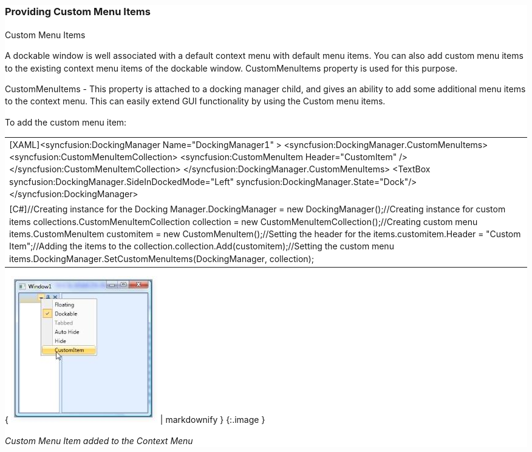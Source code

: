 
### Providing Custom Menu Items

Custom Menu Items

A dockable window is well associated with a default context menu with default menu items. You can also add custom menu items to the existing context menu items of the dockable window. CustomMenuItems property is used for this purpose.

CustomMenuItems - This property is attached to a docking manager child, and gives an ability to add some additional menu items to the context menu. This can easily extend GUI functionality by using the Custom menu items.

To add the custom menu item:



<table>
<tr>
<td>
[XAML]&lt;syncfusion:DockingManager Name="DockingManager1" &gt;            &lt;syncfusion:DockingManager.CustomMenuItems&gt;                &lt;syncfusion:CustomMenuItemCollection&gt;                    &lt;syncfusion:CustomMenuItem Header="CustomItem" /&gt;                &lt;/syncfusion:CustomMenuItemCollection&gt;            &lt;/syncfusion:DockingManager.CustomMenuItems&gt;            &lt;TextBox syncfusion:DockingManager.SideInDockedMode="Left" syncfusion:DockingManager.State="Dock"/&gt;        &lt;/syncfusion:DockingManager&gt;	</td></tr>
<tr>
<td>
[C#]//Creating instance for the Docking Manager.DockingManager = new DockingManager();//Creating instance for custom items collections.CustomMenuItemCollection collection = new CustomMenuItemCollection();//Creating custom menu items.CustomMenuItem customitem = new CustomMenuItem();//Setting the header for the items.customitem.Header = "Custom Item";//Adding the items to the collection.collection.Add(customitem);//Setting the custom menu items.DockingManager.SetCustomMenuItems(DockingManager, collection);</td></tr>
</table>


{ ![C:/Users/Hemanth/Desktop/Documentation/Images/Customenuitem.jpg](Interactive-Features_images/Interactive-Features_img24.jpeg) | markdownify }
{:.image }


_Custom Menu Item added to the Context Menu_                      
